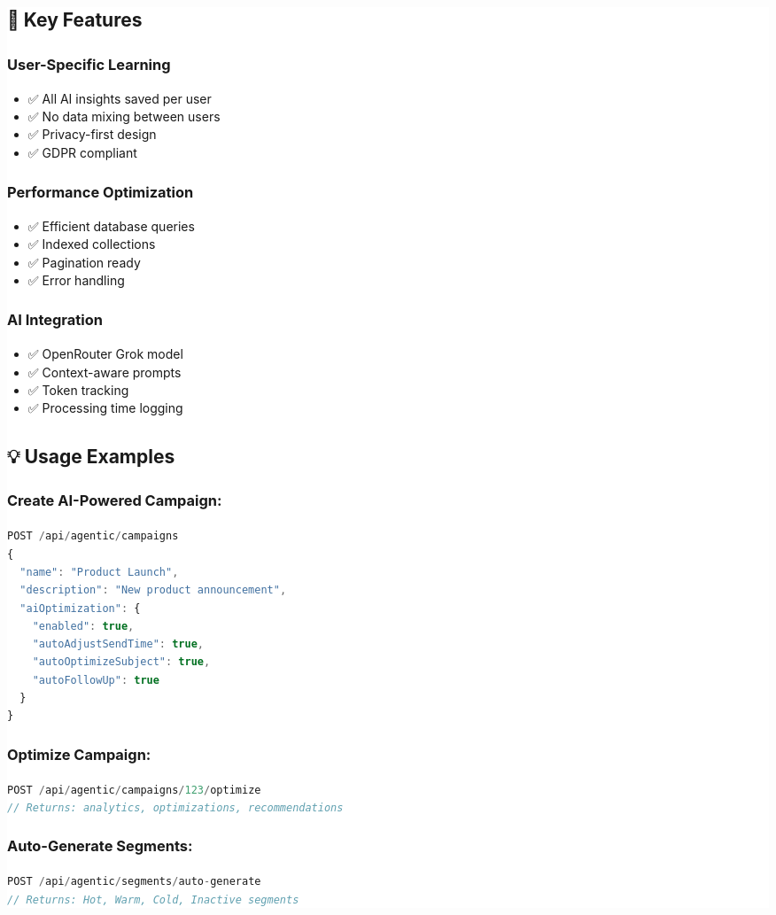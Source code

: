 ## 🎯 Key Features

### User-Specific Learning
- ✅ All AI insights saved per user
- ✅ No data mixing between users
- ✅ Privacy-first design
- ✅ GDPR compliant

### Performance Optimization
- ✅ Efficient database queries
- ✅ Indexed collections
- ✅ Pagination ready
- ✅ Error handling

### AI Integration
- ✅ OpenRouter Grok model
- ✅ Context-aware prompts
- ✅ Token tracking
- ✅ Processing time logging

## 💡 Usage Examples

### Create AI-Powered Campaign:
```javascript
POST /api/agentic/campaigns
{
  "name": "Product Launch",
  "description": "New product announcement",
  "aiOptimization": {
    "enabled": true,
    "autoAdjustSendTime": true,
    "autoOptimizeSubject": true,
    "autoFollowUp": true
  }
}
```

### Optimize Campaign:
```javascript
POST /api/agentic/campaigns/123/optimize
// Returns: analytics, optimizations, recommendations
```

### Auto-Generate Segments:
```javascript
POST /api/agentic/segments/auto-generate
// Returns: Hot, Warm, Cold, Inactive segments
```
